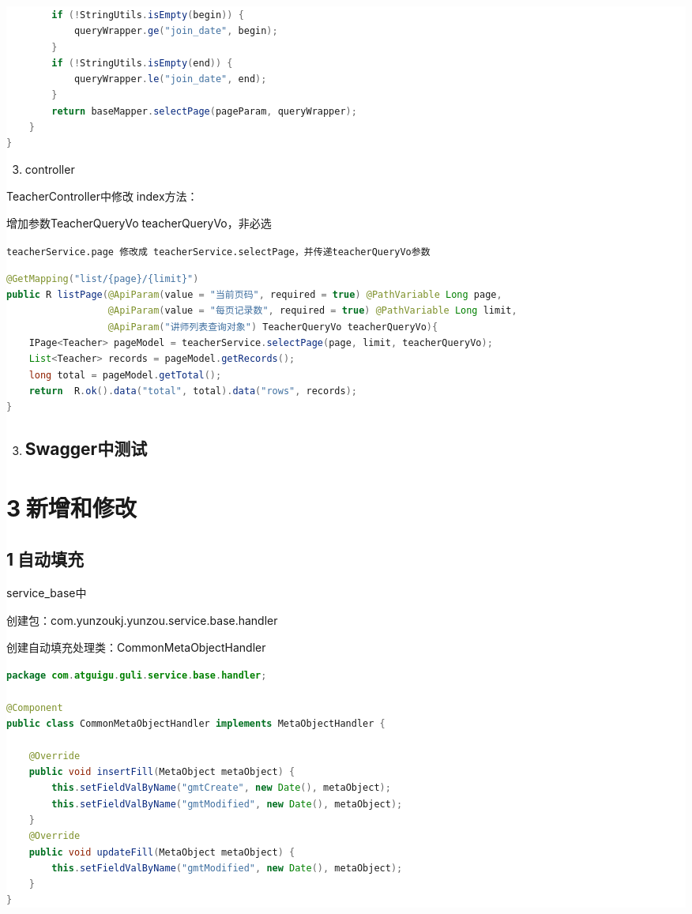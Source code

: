 ```java
        if (!StringUtils.isEmpty(begin)) {
            queryWrapper.ge("join_date", begin);
        }
        if (!StringUtils.isEmpty(end)) {
            queryWrapper.le("join_date", end);
        }
        return baseMapper.selectPage(pageParam, queryWrapper);
    }
}
```



3. controller

TeacherController中修改 index方法：

增加参数TeacherQueryVo teacherQueryVo，非必选

```
teacherService.page 修改成 teacherService.selectPage，并传递teacherQueryVo参数
```

```java
@GetMapping("list/{page}/{limit}")
public R listPage(@ApiParam(value = "当前页码", required = true) @PathVariable Long page,
                  @ApiParam(value = "每页记录数", required = true) @PathVariable Long limit,
                  @ApiParam("讲师列表查询对象") TeacherQueryVo teacherQueryVo){
    IPage<Teacher> pageModel = teacherService.selectPage(page, limit, teacherQueryVo);
    List<Teacher> records = pageModel.getRecords();
    long total = pageModel.getTotal();
    return  R.ok().data("total", total).data("rows", records);
}
```

3. ## Swagger中测试



# 3 新增和修改

## 1 自动填充 

service_base中

创建包：com.yunzoukj.yunzou.service.base.handler

创建自动填充处理类：CommonMetaObjectHandler

```java
package com.atguigu.guli.service.base.handler;

@Component
public class CommonMetaObjectHandler implements MetaObjectHandler {
  
    @Override
    public void insertFill(MetaObject metaObject) {
        this.setFieldValByName("gmtCreate", new Date(), metaObject);
        this.setFieldValByName("gmtModified", new Date(), metaObject);
    }
    @Override
    public void updateFill(MetaObject metaObject) {
        this.setFieldValByName("gmtModified", new Date(), metaObject);
    }
}
```
